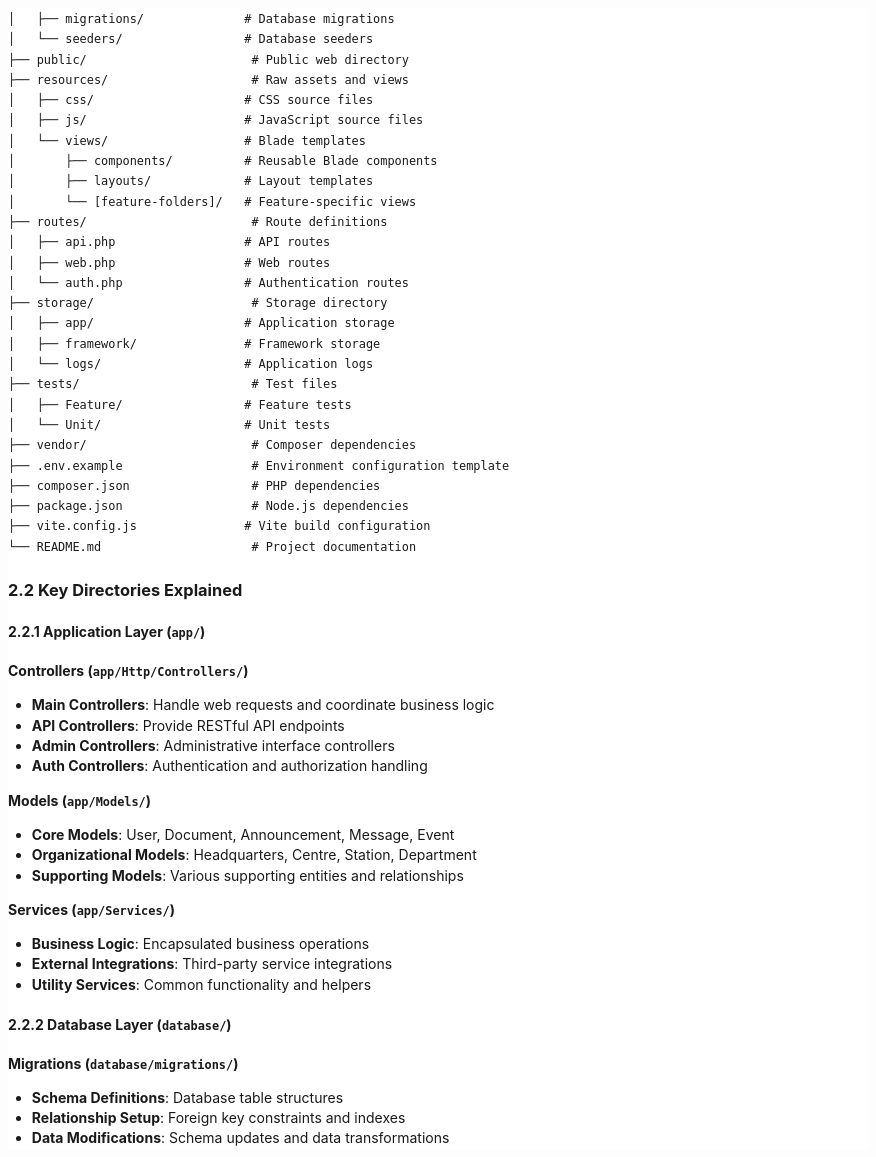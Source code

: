 ```
│   ├── migrations/              # Database migrations
│   └── seeders/                 # Database seeders
├── public/                       # Public web directory
├── resources/                    # Raw assets and views
│   ├── css/                     # CSS source files
│   ├── js/                      # JavaScript source files
│   └── views/                   # Blade templates
│       ├── components/          # Reusable Blade components
│       ├── layouts/             # Layout templates
│       └── [feature-folders]/   # Feature-specific views
├── routes/                       # Route definitions
│   ├── api.php                  # API routes
│   ├── web.php                  # Web routes
│   └── auth.php                 # Authentication routes
├── storage/                      # Storage directory
│   ├── app/                     # Application storage
│   ├── framework/               # Framework storage
│   └── logs/                    # Application logs
├── tests/                        # Test files
│   ├── Feature/                 # Feature tests
│   └── Unit/                    # Unit tests
├── vendor/                       # Composer dependencies
├── .env.example                  # Environment configuration template
├── composer.json                 # PHP dependencies
├── package.json                  # Node.js dependencies
├── vite.config.js               # Vite build configuration
└── README.md                     # Project documentation
```

### 2.2 Key Directories Explained

#### 2.2.1 Application Layer (`app/`)

**Controllers (`app/Http/Controllers/`)**
- **Main Controllers**: Handle web requests and coordinate business logic
- **API Controllers**: Provide RESTful API endpoints
- **Admin Controllers**: Administrative interface controllers
- **Auth Controllers**: Authentication and authorization handling

**Models (`app/Models/`)**
- **Core Models**: User, Document, Announcement, Message, Event
- **Organizational Models**: Headquarters, Centre, Station, Department
- **Supporting Models**: Various supporting entities and relationships

**Services (`app/Services/`)**
- **Business Logic**: Encapsulated business operations
- **External Integrations**: Third-party service integrations
- **Utility Services**: Common functionality and helpers

#### 2.2.2 Database Layer (`database/`)

**Migrations (`database/migrations/`)**
- **Schema Definitions**: Database table structures
- **Relationship Setup**: Foreign key constraints and indexes
- **Data Modifications**: Schema updates and data transformations
